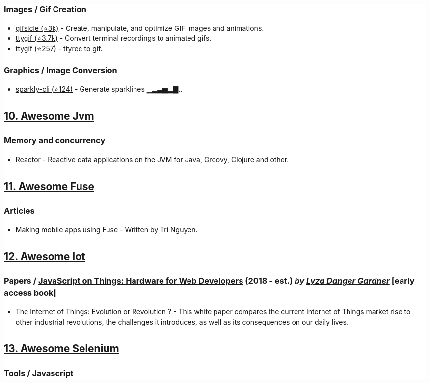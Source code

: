 ### Images / Gif Creation

*   [gifsicle (⭐3k)](https://github.com/kohler/gifsicle) - Create, manipulate, and optimize GIF images and animations.
*   [ttygif (⭐3.7k)](https://github.com/icholy/ttygif) - Convert terminal recordings to animated gifs.
*   [ttygif (⭐257)](https://github.com/sugyan/ttygif) - ttyrec to gif.

### Graphics / Image Conversion

*   [sparkly-cli (⭐124)](https://github.com/sindresorhus/sparkly-cli) - Generate sparklines ▁▂▃▅▂▇..

## [10. Awesome Jvm](/content/deephacks/awesome-jvm/week/README.md)

### Memory and concurrency

*   [Reactor](http://projectreactor.io/) - Reactive data applications on the JVM for Java, Groovy, Clojure and other.

## [11. Awesome Fuse](/content/fuse-compound/awesome-fuse/week/README.md)

### Articles

*   [Making mobile apps using Fuse](https://tmn.io/read/2015-11-22-making-mobile-apps-using-Fuse) - Written by [Tri Nguyen](https://github.com/tmn/).

## [12. Awesome Iot](/content/HQarroum/awesome-iot/week/README.md)

### Papers / [JavaScript on Things: Hardware for Web Developers](https://www.manning.com/books/javascript-on-things)   (2018 - est.)   *by [Lyza Danger Gardner](https://www.amazon.com/s/ref=dp_byline_sr_book_1?ie=UTF8&text=Lyza+Danger+Gardner&search-alias=books&field-author=Lyza+Danger+Gardner&sort=relevancerank)*   \[early access book]

*   [The Internet of Things: Evolution or Revolution ?](http://www.aig.com/Chartis/internet/US/en/AIG%20White%20Paper%20-%20IoT%20English%20DIGITAL_tcm3171-677828_tcm3171-698578.pdf) - This white paper compares the current Internet of Things market rise to other industrial revolutions, the challenges it introduces, as well as its consequences on our daily lives.

## [13. Awesome Selenium](/content/christian-bromann/awesome-selenium/week/README.md)

### Tools / Javascript
